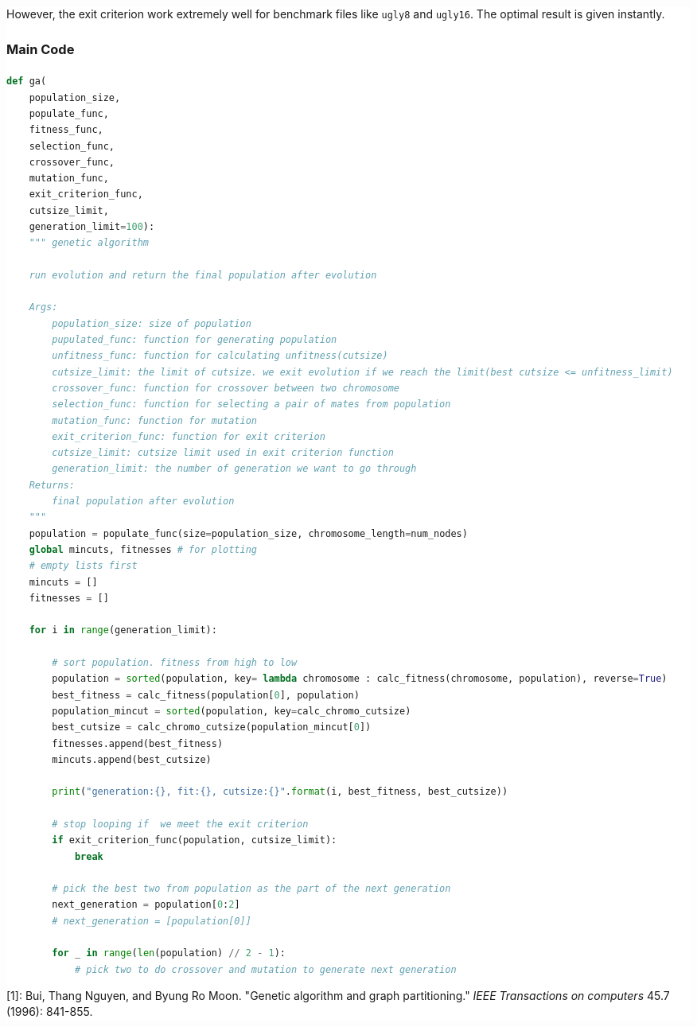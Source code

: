 However, the exit criterion work extremely well for benchmark files like `ugly8` and `ugly16`. The optimal result is given instantly.

### Main Code

```python
def ga(
    population_size,
    populate_func,
    fitness_func,
    selection_func,
    crossover_func,
    mutation_func,
    exit_criterion_func,
    cutsize_limit,
    generation_limit=100):
    """ genetic algorithm
    
    run evolution and return the final population after evolution
    
    Args:
        population_size: size of population
        pupulated_func: function for generating population
        unfitness_func: function for calculating unfitness(cutsize)
        cutsize_limit: the limit of cutsize. we exit evolution if we reach the limit(best cutsize <= unfitness_limit)
        crossover_func: function for crossover between two chromosome
        selection_func: function for selecting a pair of mates from population
        mutation_func: function for mutation
        exit_criterion_func: function for exit criterion
        cutsize_limit: cutsize limit used in exit criterion function
        generation_limit: the number of generation we want to go through
    Returns:
        final population after evolution
    """
    population = populate_func(size=population_size, chromosome_length=num_nodes)
    global mincuts, fitnesses # for plotting
    # empty lists first
    mincuts = []
    fitnesses = []

    for i in range(generation_limit):
        
        # sort population. fitness from high to low
        population = sorted(population, key= lambda chromosome : calc_fitness(chromosome, population), reverse=True)
        best_fitness = calc_fitness(population[0], population)
        population_mincut = sorted(population, key=calc_chromo_cutsize)
        best_cutsize = calc_chromo_cutsize(population_mincut[0])
        fitnesses.append(best_fitness)
        mincuts.append(best_cutsize)

        print("generation:{}, fit:{}, cutsize:{}".format(i, best_fitness, best_cutsize))

        # stop looping if  we meet the exit criterion
        if exit_criterion_func(population, cutsize_limit):
            break
        
        # pick the best two from population as the part of the next generation
        next_generation = population[0:2]
        # next_generation = [population[0]]

        for _ in range(len(population) // 2 - 1):
            # pick two to do crossover and mutation to generate next generation
```

[1]: Bui, Thang Nguyen, and Byung Ro Moon. "Genetic algorithm and graph partitioning." *IEEE Transactions on computers* 45.7 (1996): 841-855.